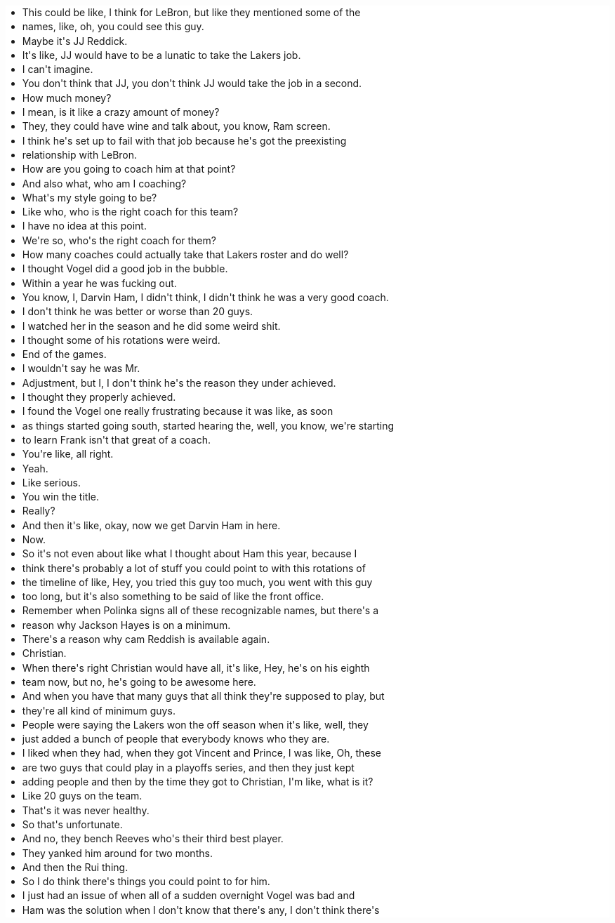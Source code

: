 *  This could be like, I think for LeBron, but like they mentioned some of the
*  names, like, oh, you could see this guy.
*  Maybe it's JJ Reddick.
*  It's like, JJ would have to be a lunatic to take the Lakers job.
*  I can't imagine.
*  You don't think that JJ, you don't think JJ would take the job in a second.
*  How much money?
*  I mean, is it like a crazy amount of money?
*  They, they could have wine and talk about, you know, Ram screen.
*  I think he's set up to fail with that job because he's got the preexisting
*  relationship with LeBron.
*  How are you going to coach him at that point?
*  And also what, who am I coaching?
*  What's my style going to be?
*  Like who, who is the right coach for this team?
*  I have no idea at this point.
*  We're so, who's the right coach for them?
*  How many coaches could actually take that Lakers roster and do well?
*  I thought Vogel did a good job in the bubble.
*  Within a year he was fucking out.
*  You know, I, Darvin Ham, I didn't think, I didn't think he was a very good coach.
*  I don't think he was better or worse than 20 guys.
*  I watched her in the season and he did some weird shit.
*  I thought some of his rotations were weird.
*  End of the games.
*  I wouldn't say he was Mr.
*  Adjustment, but I, I don't think he's the reason they under achieved.
*  I thought they properly achieved.
*  I found the Vogel one really frustrating because it was like, as soon
*  as things started going south, started hearing the, well, you know, we're starting
*  to learn Frank isn't that great of a coach.
*  You're like, all right.
*  Yeah.
*  Like serious.
*  You win the title.
*  Really?
*  And then it's like, okay, now we get Darvin Ham in here.
*  Now.
*  So it's not even about like what I thought about Ham this year, because I
*  think there's probably a lot of stuff you could point to with this rotations of
*  the timeline of like, Hey, you tried this guy too much, you went with this guy
*  too long, but it's also something to be said of like the front office.
*  Remember when Polinka signs all of these recognizable names, but there's a
*  reason why Jackson Hayes is on a minimum.
*  There's a reason why cam Reddish is available again.
*  Christian.
*  When there's right Christian would have all, it's like, Hey, he's on his eighth
*  team now, but no, he's going to be awesome here.
*  And when you have that many guys that all think they're supposed to play, but
*  they're all kind of minimum guys.
*  People were saying the Lakers won the off season when it's like, well, they
*  just added a bunch of people that everybody knows who they are.
*  I liked when they had, when they got Vincent and Prince, I was like, Oh, these
*  are two guys that could play in a playoffs series, and then they just kept
*  adding people and then by the time they got to Christian, I'm like, what is it?
*  Like 20 guys on the team.
*  That's it was never healthy.
*  So that's unfortunate.
*  And no, they bench Reeves who's their third best player.
*  They yanked him around for two months.
*  And then the Rui thing.
*  So I do think there's things you could point to for him.
*  I just had an issue of when all of a sudden overnight Vogel was bad and
*  Ham was the solution when I don't know that there's any, I don't think there's